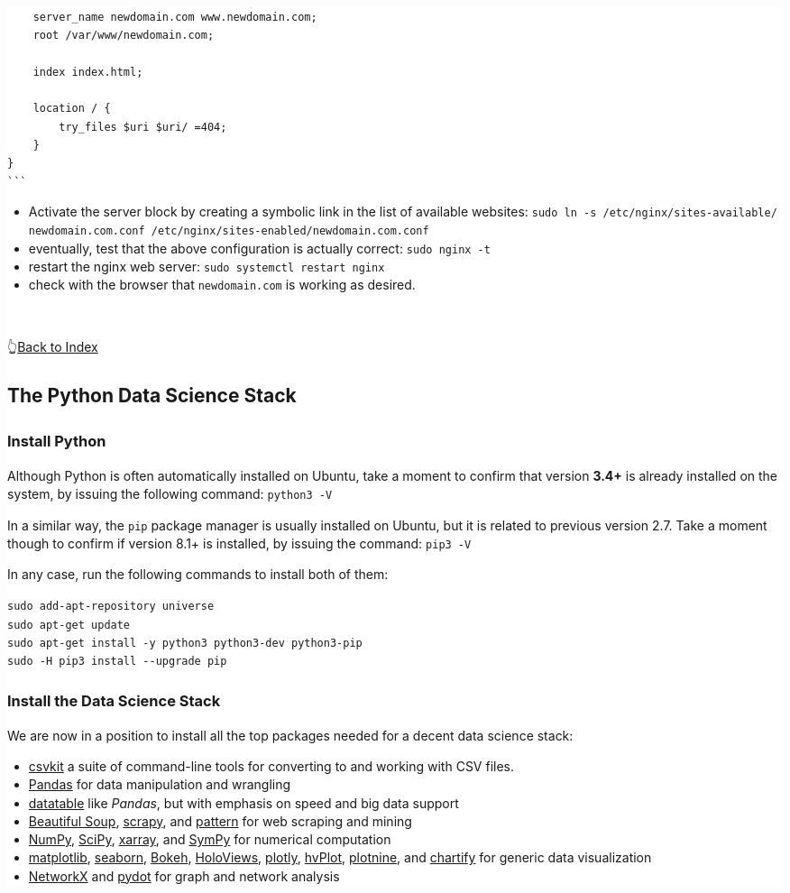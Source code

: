 		server_name newdomain.com www.newdomain.com;
		root /var/www/newdomain.com;

		index index.html;

		location / {
			try_files $uri $uri/ =404;
		}
	}
	```
  - Activate the server block by creating a symbolic link in the list of available websites: 
    `sudo ln -s /etc/nginx/sites-available/newdomain.com.conf /etc/nginx/sites-enabled/newdomain.com.conf`
  - eventually, test that the above configuration is actually correct:
    `sudo nginx -t`
  - restart the nginx web server:
    `sudo systemctl restart nginx`
  - check with the browser that `newdomain.com` is working as desired.


<br/>

:point_up_2:[Back to Index](#index)
<a name="python"/>
## The Python Data Science Stack


  <a name="python-install"/>

### Install Python 
Although Python is often automatically installed on Ubuntu, take a moment to confirm that version **3.4+** is already installed on the system, by issuing the following command: 
`python3 -V`

In a similar way, the `pip` package manager is usually installed on Ubuntu, but it is related to previous version 2.7. Take a moment though to confirm if version 8.1+ is installed, by issuing the command:
`pip3 -V`

In any case, run the following commands to install both of them:
~~~
sudo add-apt-repository universe
sudo apt-get update
sudo apt-get install -y python3 python3-dev python3-pip
sudo -H pip3 install --upgrade pip
~~~

  <a name="python-stack"/>

### Install the Data Science Stack
We are now in a position to install all the top packages needed for a decent data science stack:
  - [csvkit](https://github.com/wireservice/csvkit) a suite of command-line tools for converting to and working with CSV files.
  - [Pandas](http://pandas.pydata.org/) for data manipulation and wrangling
  - [datatable](https://github.com/h2oai/datatable) like *Pandas*, but with emphasis on speed and big data support
  - [Beautiful Soup](https://launchpad.net/beautifulsoup), [scrapy](https://scrapy.org/), and [pattern](https://github.com/clips/pattern) for web scraping and mining
  - [NumPy](http://www.numpy.org/), [SciPy](http://www.scipy.org/scipylib/), [xarray](http://xarray.pydata.org/), and [SymPy](http://www.sympy.org/) for numerical computation
  - [matplotlib](http://matplotlib.org/), [seaborn](http://seaborn.pydata.org/), [Bokeh](https://bokeh.pydata.org/), [HoloViews](http://holoviews.org/), [plotly](https://plot.ly/python/), [hvPlot](https://hvplot.pyviz.org/), [plotnine](https://plotnine.readthedocs.io/),  and [chartify](https://github.com/spotify/chartify) for generic data visualization
  - [NetworkX](https://github.com/networkx/networkx) and [pydot](https://github.com/pydot/pydot) for graph and network analysis
